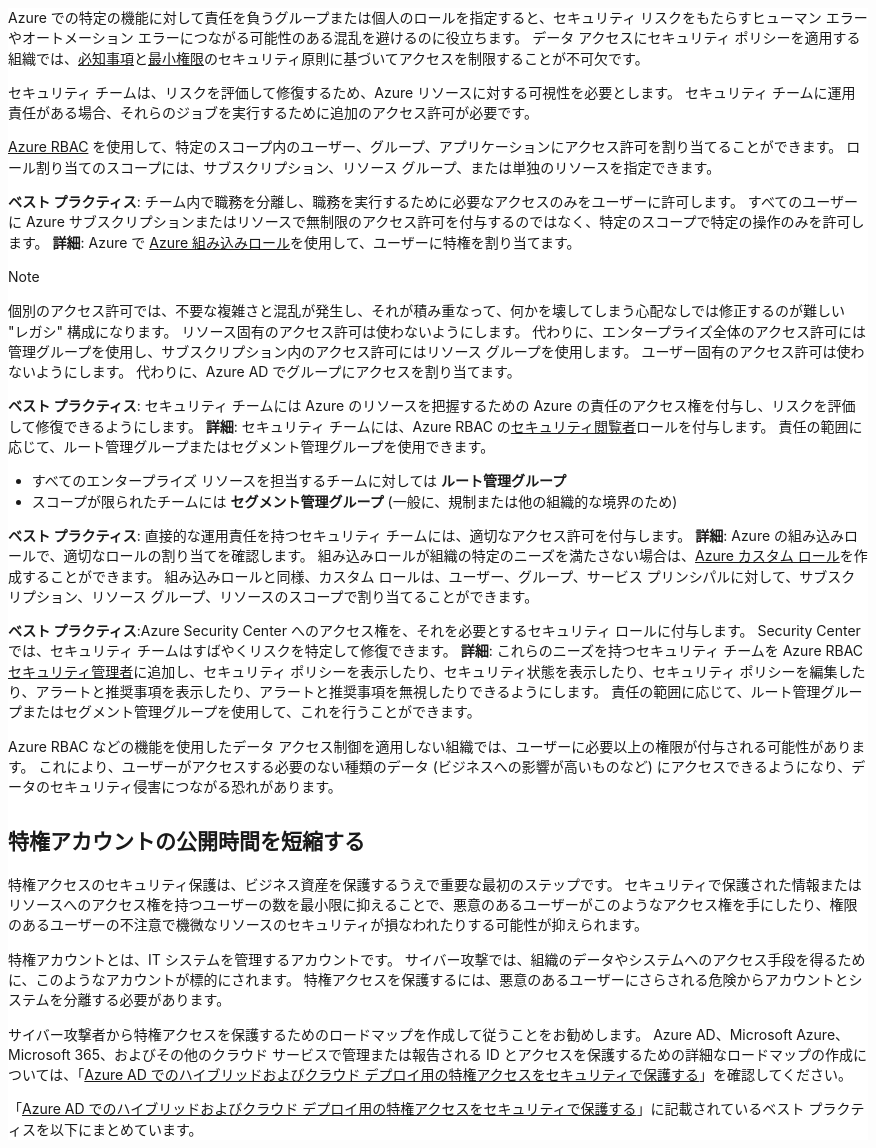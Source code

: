 Azure での特定の機能に対して責任を負うグループまたは個人のロールを指定すると、セキュリティ リスクをもたらすヒューマン エラーやオートメーション エラーにつながる可能性のある混乱を避けるのに役立ちます。 データ アクセスにセキュリティ ポリシーを適用する組織では、[必知事項](https://en.wikipedia.org/wiki/Need_to_know)と[最小権限](https://en.wikipedia.org/wiki/Principle_of_least_privilege)のセキュリティ原則に基づいてアクセスを制限することが不可欠です。

セキュリティ チームは、リスクを評価して修復するため、Azure リソースに対する可視性を必要とします。 セキュリティ チームに運用責任がある場合、それらのジョブを実行するために追加のアクセス許可が必要です。

[Azure RBAC](../../role-based-access-control/overview.md) を使用して、特定のスコープ内のユーザー、グループ、アプリケーションにアクセス許可を割り当てることができます。 ロール割り当てのスコープには、サブスクリプション、リソース グループ、または単独のリソースを指定できます。

**ベスト プラクティス**: チーム内で職務を分離し、職務を実行するために必要なアクセスのみをユーザーに許可します。 すべてのユーザーに Azure サブスクリプションまたはリソースで無制限のアクセス許可を付与するのではなく、特定のスコープで特定の操作のみを許可します。
**詳細**: Azure で [Azure 組み込みロール](../../role-based-access-control/built-in-roles.md)を使用して、ユーザーに特権を割り当てます。

> [!Note]
> 個別のアクセス許可では、不要な複雑さと混乱が発生し、それが積み重なって、何かを壊してしまう心配なしでは修正するのが難しい "レガシ" 構成になります。 リソース固有のアクセス許可は使わないようにします。 代わりに、エンタープライズ全体のアクセス許可には管理グループを使用し、サブスクリプション内のアクセス許可にはリソース グループを使用します。 ユーザー固有のアクセス許可は使わないようにします。 代わりに、Azure AD でグループにアクセスを割り当てます。

**ベスト プラクティス**: セキュリティ チームには Azure のリソースを把握するための Azure の責任のアクセス権を付与し、リスクを評価して修復できるようにします。
**詳細**: セキュリティ チームには、Azure RBAC の[セキュリティ閲覧者](../../role-based-access-control/built-in-roles.md#security-reader)ロールを付与します。 責任の範囲に応じて、ルート管理グループまたはセグメント管理グループを使用できます。

* すべてのエンタープライズ リソースを担当するチームに対しては **ルート管理グループ**
* スコープが限られたチームには **セグメント管理グループ** (一般に、規制または他の組織的な境界のため)

**ベスト プラクティス**: 直接的な運用責任を持つセキュリティ チームには、適切なアクセス許可を付与します。
**詳細**: Azure の組み込みロールで、適切なロールの割り当てを確認します。 組み込みロールが組織の特定のニーズを満たさない場合は、[Azure カスタム ロール](../../role-based-access-control/custom-roles.md)を作成することができます。 組み込みロールと同様、カスタム ロールは、ユーザー、グループ、サービス プリンシパルに対して、サブスクリプション、リソース グループ、リソースのスコープで割り当てることができます。

**ベスト プラクティス**:Azure Security Center へのアクセス権を、それを必要とするセキュリティ ロールに付与します。 Security Center では、セキュリティ チームはすばやくリスクを特定して修復できます。
**詳細**: これらのニーズを持つセキュリティ チームを Azure RBAC [セキュリティ管理者](../../role-based-access-control/built-in-roles.md#security-admin)に追加し、セキュリティ ポリシーを表示したり、セキュリティ状態を表示したり、セキュリティ ポリシーを編集したり、アラートと推奨事項を表示したり、アラートと推奨事項を無視したりできるようにします。 責任の範囲に応じて、ルート管理グループまたはセグメント管理グループを使用して、これを行うことができます。

Azure RBAC などの機能を使用したデータ アクセス制御を適用しない組織では、ユーザーに必要以上の権限が付与される可能性があります。 これにより、ユーザーがアクセスする必要のない種類のデータ (ビジネスへの影響が高いものなど) にアクセスできるようになり、データのセキュリティ侵害につながる恐れがあります。

## <a name="lower-exposure-of-privileged-accounts"></a>特権アカウントの公開時間を短縮する

特権アクセスのセキュリティ保護は、ビジネス資産を保護するうえで重要な最初のステップです。 セキュリティで保護された情報またはリソースへのアクセス権を持つユーザーの数を最小限に抑えることで、悪意のあるユーザーがこのようなアクセス権を手にしたり、権限のあるユーザーの不注意で機微なリソースのセキュリティが損なわれたりする可能性が抑えられます。

特権アカウントとは、IT システムを管理するアカウントです。 サイバー攻撃では、組織のデータやシステムへのアクセス手段を得るために、このようなアカウントが標的にされます。 特権アクセスを保護するには、悪意のあるユーザーにさらされる危険からアカウントとシステムを分離する必要があります。

サイバー攻撃者から特権アクセスを保護するためのロードマップを作成して従うことをお勧めします。 Azure AD、Microsoft Azure、Microsoft 365、およびその他のクラウド サービスで管理または報告される ID とアクセスを保護するための詳細なロードマップの作成については、「[Azure AD でのハイブリッドおよびクラウド デプロイ用の特権アクセスをセキュリティで保護する](../../active-directory/users-groups-roles/directory-admin-roles-secure.md)」を確認してください。

「[Azure AD でのハイブリッドおよびクラウド デプロイ用の特権アクセスをセキュリティで保護する](../../active-directory/users-groups-roles/directory-admin-roles-secure.md)」に記載されているベスト プラクティスを以下にまとめています。
